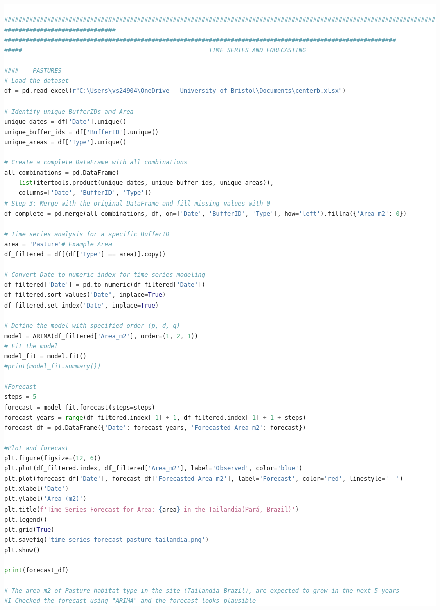 ```python

#######################################################################################################################################################
#############################################################################################################
#####                                                    TIME SERIES AND FORECASTING

####    PASTURES
# Load the dataset
df = pd.read_excel(r"C:\Users\vs24904\OneDrive - University of Bristol\Documents\centerb.xlsx")

# Identify unique BufferIDs and Area
unique_dates = df['Date'].unique()
unique_buffer_ids = df['BufferID'].unique()
unique_areas = df['Type'].unique()

# Create a complete DataFrame with all combinations
all_combinations = pd.DataFrame(
    list(itertools.product(unique_dates, unique_buffer_ids, unique_areas)),
    columns=['Date', 'BufferID', 'Type'])
# Step 3: Merge with the original DataFrame and fill missing values with 0
df_complete = pd.merge(all_combinations, df, on=['Date', 'BufferID', 'Type'], how='left').fillna({'Area_m2': 0})

# Time series analysis for a specific BufferID
area = 'Pasture'# Example Area
df_filtered = df[(df['Type'] == area)].copy()

# Convert Date to numeric index for time series modeling
df_filtered['Date'] = pd.to_numeric(df_filtered['Date'])
df_filtered.sort_values('Date', inplace=True)
df_filtered.set_index('Date', inplace=True)

# Define the model with specified order (p, d, q)
model = ARIMA(df_filtered['Area_m2'], order=(1, 2, 1))
# Fit the model
model_fit = model.fit()
#print(model_fit.summary())

#Forecast
steps = 5
forecast = model_fit.forecast(steps=steps)
forecast_years = range(df_filtered.index[-1] + 1, df_filtered.index[-1] + 1 + steps)
forecast_df = pd.DataFrame({'Date': forecast_years, 'Forecasted_Area_m2': forecast})

#Plot and forecast
plt.figure(figsize=(12, 6))
plt.plot(df_filtered.index, df_filtered['Area_m2'], label='Observed', color='blue')
plt.plot(forecast_df['Date'], forecast_df['Forecasted_Area_m2'], label='Forecast', color='red', linestyle='--')
plt.xlabel('Date')
plt.ylabel('Area (m2)')
plt.title(f'Time Series Forecast for Area: {area} in the Tailandia(Pará, Brazil)')
plt.legend()
plt.grid(True)
plt.savefig('time series forecast pasture tailandia.png')
plt.show()

print(forecast_df)

# The area m2 of Pasture habitat type in the site (Tailandia-Brazil), are expected to grow in the next 5 years
#I Checked the forecast using "ARIMA" and the forecast looks plausible
```